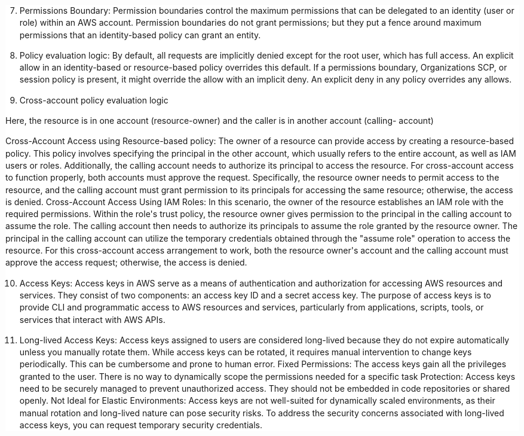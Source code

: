 7. Permissions Boundary: Permission boundaries control the maximum permissions that can be
delegated to an identity (user or role) within an AWS account. Permission boundaries do not grant
permissions; but they put a fence around maximum permissions that an identity-based policy can grant
an entity.

8. Policy evaluation logic:
By default, all requests are implicitly denied except for the root user, which has full access. An explicit
allow in an identity-based or resource-based policy overrides this default. If a permissions boundary,
Organizations SCP, or session policy is present, it might override the allow with an implicit deny.
An explicit deny in any policy overrides any allows.

9. Cross-account policy evaluation logic

Here, the resource is in one account (resource-owner) and the caller is in another account (calling-
account)

Cross-Account Access using Resource-based policy: The owner of a resource can provide access by
creating a resource-based policy. This policy involves specifying the principal in the other account, which
usually refers to the entire account, as well as IAM users or roles.
Additionally, the calling account needs to authorize its principal to access the resource. For cross-account
access to function properly, both accounts must approve the request. Specifically, the resource owner
needs to permit access to the resource, and the calling account must grant permission to its principals
for accessing the same resource; otherwise, the access is denied.
Cross-Account Access Using IAM Roles: In this scenario, the owner of the resource establishes an IAM
role with the required permissions. Within the role's trust policy, the resource owner gives permission to
the principal in the calling account to assume the role.
The calling account then needs to authorize its principals to assume the role granted by the resource
owner. The principal in the calling account can utilize the temporary credentials obtained through the
"assume role" operation to access the resource.
For this cross-account access arrangement to work, both the resource owner's account and the calling
account must approve the access request; otherwise, the access is denied.

10. Access Keys: Access keys in AWS serve as a means of authentication and authorization for accessing
AWS resources and services. They consist of two components: an access key ID and a secret access key.
The purpose of access keys is to provide CLI and programmatic access to AWS resources and services,
particularly from applications, scripts, tools, or services that interact with AWS APIs.

11. Long-lived Access Keys: Access keys assigned to users are considered long-lived because they do not
expire automatically unless you manually rotate them. While access keys can be rotated, it requires
manual intervention to change keys periodically. This can be cumbersome and prone to human error.
Fixed Permissions: The access keys gain all the privileges granted to the user. There is no way to
dynamically scope the permissions needed for a specific task
Protection: Access keys need to be securely managed to prevent unauthorized access. They should not
be embedded in code repositories or shared openly.
Not Ideal for Elastic Environments: Access keys are not well-suited for dynamically scaled environments,
as their manual rotation and long-lived nature can pose security risks.
To address the security concerns associated with long-lived access keys, you can request temporary
security credentials.
